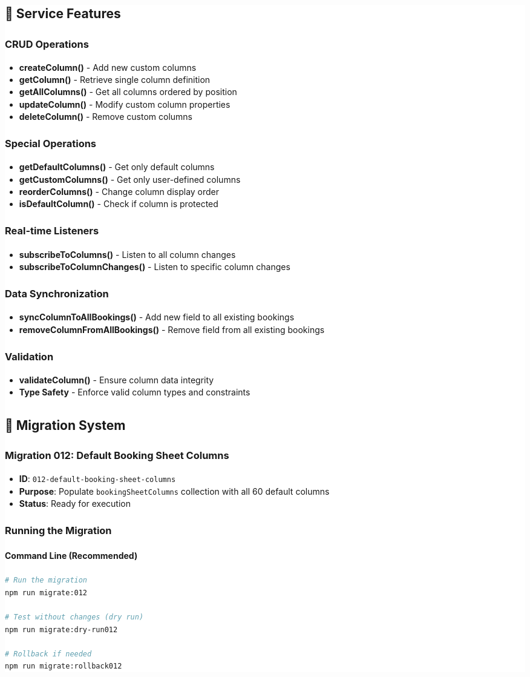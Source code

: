 ## 🔧 Service Features

### CRUD Operations

- **createColumn()** - Add new custom columns
- **getColumn()** - Retrieve single column definition
- **getAllColumns()** - Get all columns ordered by position
- **updateColumn()** - Modify custom column properties
- **deleteColumn()** - Remove custom columns

### Special Operations

- **getDefaultColumns()** - Get only default columns
- **getCustomColumns()** - Get only user-defined columns
- **reorderColumns()** - Change column display order
- **isDefaultColumn()** - Check if column is protected

### Real-time Listeners

- **subscribeToColumns()** - Listen to all column changes
- **subscribeToColumnChanges()** - Listen to specific column changes

### Data Synchronization

- **syncColumnToAllBookings()** - Add new field to all existing bookings
- **removeColumnFromAllBookings()** - Remove field from all existing bookings

### Validation

- **validateColumn()** - Ensure column data integrity
- **Type Safety** - Enforce valid column types and constraints

## 🚀 Migration System

### Migration 012: Default Booking Sheet Columns

- **ID**: `012-default-booking-sheet-columns`
- **Purpose**: Populate `bookingSheetColumns` collection with all 60 default columns
- **Status**: Ready for execution

### Running the Migration

#### Command Line (Recommended)

```bash
# Run the migration
npm run migrate:012

# Test without changes (dry run)
npm run migrate:dry-run012

# Rollback if needed
npm run migrate:rollback012
```
